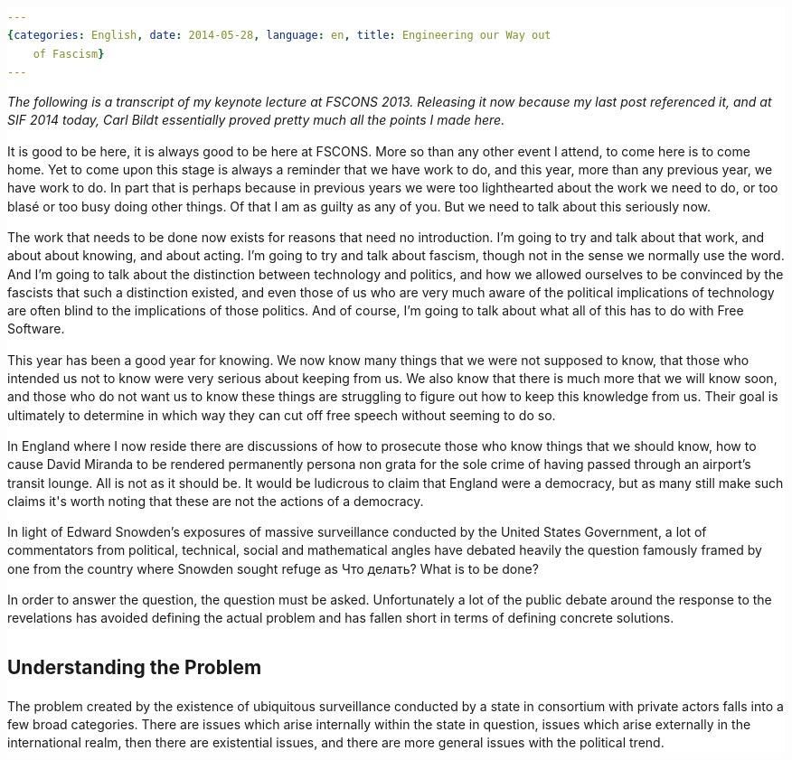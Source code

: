 ```yaml
---
{categories: English, date: 2014-05-28, language: en, title: Engineering our Way out
    of Fascism}
---
```


*The following is a transcript of my keynote lecture at FSCONS 2013. Releasing it now because my last post referenced it, and at SIF 2014 today, Carl Bildt essentially proved pretty much all the points I made here.*

<iframe width="560" height="315" src="https://www.youtube.com/embed/0N55BLw0Z-E" frameborder="0" allow="autoplay; encrypted-media" allowfullscreen></iframe>

It is good to be here, it is always good to be here at FSCONS. More so than any other event I attend, to come here is to come home. Yet to come upon this stage is always a reminder that we have work to do, and this year, more than any previous year, we have work to do. In part that is perhaps because in previous years we were too lighthearted about the work we need to do, or too blasé or too busy doing other things. Of that I am as guilty as any of you. But we need to talk about this seriously now.

The work that needs to be done now exists for reasons that need no introduction. I’m going to try and talk about that work, and about about knowing, and about acting. I’m going to try and talk about fascism, though not in the sense we normally use the word. And I’m going to talk about the distinction between technology and politics, and how we allowed ourselves to be convinced by the fascists that such a distinction existed, and even those of us who are very much aware of the political implications of technology are often blind to the implications of those politics. And of course, I’m going to talk about what all of this has to do with Free Software.

This year has been a good year for knowing. We now know many things that we were not supposed to know, that those who intended us not to know were very serious about keeping from us. We also know that there is much more that we will know soon, and those who do not want us to know these things are struggling to figure out how to keep this knowledge from us. Their goal is ultimately to determine in which way they can cut off free speech without seeming to do so. 

In England where I now reside there are discussions of how to prosecute those who know things that we should know, how to cause David Miranda to be rendered permanently persona non grata for the sole crime of having passed through an airport’s transit lounge. All is not as it should be. It would be ludicrous to claim that England were a democracy, but as many still make such claims it's worth noting that these are not the actions of a democracy.

In light of Edward Snowden’s exposures of massive surveillance conducted by the United States Government, a lot of commentators from political, technical, social and mathematical angles have debated heavily the question famously framed by one from the country where Snowden sought refuge as Что делать? What is to be done?

In order to answer the question, the question must be asked. Unfortunately a lot of the public debate around the response to the revelations has avoided defining the actual problem and has fallen short in terms of defining concrete solutions. 


## Understanding the Problem

The problem created by the existence of ubiquitous surveillance conducted by a state in consortium with private actors falls into a few broad categories. There are issues which arise internally within the state in question, issues which arise externally in the international realm, then there are existential issues, and there are more general issues with the political trend.
